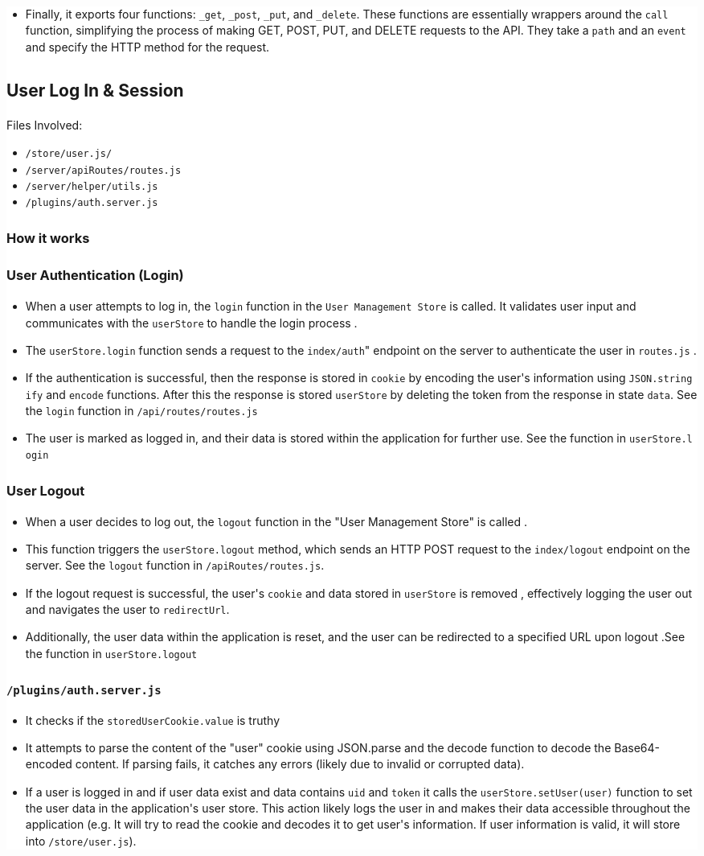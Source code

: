 - Finally, it exports four functions: `_get`, `_post`, `_put`, and `_delete`. These functions are essentially wrappers around the `call` function, simplifying the process of making GET, POST, PUT, and DELETE requests to the API. They take a `path` and an `event` and specify the HTTP method for the request.


## User Log In & Session

Files Involved:
- `/store/user.js/`
- `/server/apiRoutes/routes.js`
- `/server/helper/utils.js`
- `/plugins/auth.server.js`

### How it works

### User Authentication (Login)

- When a user attempts to log in, the `login` function in the `User Management Store` is called. It validates user input and communicates with the `userStore` to handle the login process .

- The `userStore.login` function sends a request to the `index/auth`" endpoint on the server to authenticate the user in `routes.js`  .

- If the authentication is successful, then the  response  is stored in `cookie` by encoding the user's information using `JSON.stringify` and `encode` functions. After this the response is stored `userStore`  by  deleting the token from the response in state `data`. See the `login` function in `/api/routes/routes.js` 

- The user is marked as logged in, and their data is stored within the application for further use. See the function in `userStore.login`

### User Logout

- When a user decides to log out, the `logout` function in the "User Management Store" is called .

- This function triggers the `userStore.logout` method, which sends an HTTP POST request to the `index/logout` endpoint on the server. See the `logout` function in `/apiRoutes/routes.js`.

- If the logout request is successful, the user's `cookie` and data stored in `userStore` is removed , effectively logging the user out and navigates the user to `redirectUrl`.

- Additionally, the user data within the application is reset, and the user can be redirected to a specified URL upon logout .See the function in `userStore.logout`


### `/plugins/auth.server.js`

- It checks if the `storedUserCookie.value` is truthy

- It attempts to parse the content of the "user" cookie using JSON.parse and the decode function to decode the Base64-encoded content. If parsing fails, it catches any errors (likely due to invalid or corrupted data).

- If a user is logged in and if user data exist and data contains `uid` and `token` it calls the `userStore.setUser(user)` function to set the user data in the application's user store. This action likely logs the user in and makes their data accessible throughout the application (e.g. It will try to read the cookie and decodes it to get user's information. If user information is valid, it will store into `/store/user.js`).
